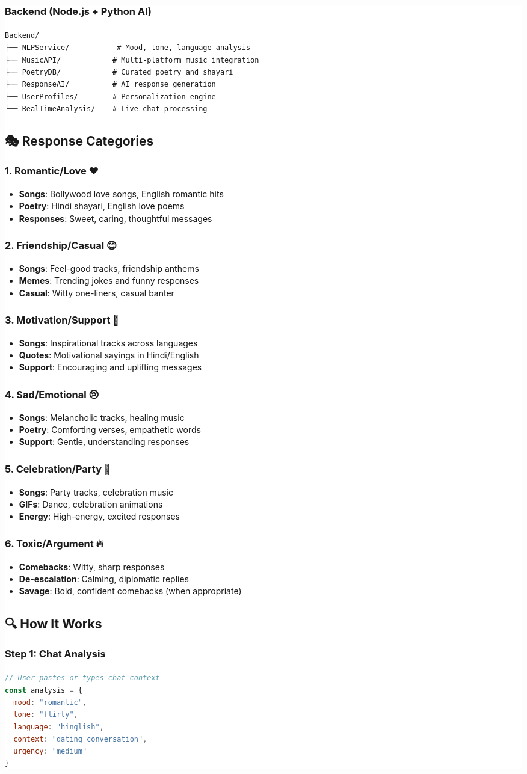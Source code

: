 ### Backend (Node.js + Python AI)
```
Backend/
├── NLPService/           # Mood, tone, language analysis
├── MusicAPI/            # Multi-platform music integration
├── PoetryDB/            # Curated poetry and shayari
├── ResponseAI/          # AI response generation
├── UserProfiles/        # Personalization engine
└── RealTimeAnalysis/    # Live chat processing
```

## 🎭 Response Categories

### 1. **Romantic/Love** ❤️
- **Songs**: Bollywood love songs, English romantic hits
- **Poetry**: Hindi shayari, English love poems
- **Responses**: Sweet, caring, thoughtful messages

### 2. **Friendship/Casual** 😊
- **Songs**: Feel-good tracks, friendship anthems
- **Memes**: Trending jokes and funny responses
- **Casual**: Witty one-liners, casual banter

### 3. **Motivation/Support** 💪
- **Songs**: Inspirational tracks across languages
- **Quotes**: Motivational sayings in Hindi/English
- **Support**: Encouraging and uplifting messages

### 4. **Sad/Emotional** 😢
- **Songs**: Melancholic tracks, healing music
- **Poetry**: Comforting verses, empathetic words
- **Support**: Gentle, understanding responses

### 5. **Celebration/Party** 🎉
- **Songs**: Party tracks, celebration music
- **GIFs**: Dance, celebration animations
- **Energy**: High-energy, excited responses

### 6. **Toxic/Argument** 🔥
- **Comebacks**: Witty, sharp responses
- **De-escalation**: Calming, diplomatic replies
- **Savage**: Bold, confident comebacks (when appropriate)

## 🔍 How It Works

### Step 1: Chat Analysis
```javascript
// User pastes or types chat context
const analysis = {
  mood: "romantic", 
  tone: "flirty",
  language: "hinglish",
  context: "dating_conversation",
  urgency: "medium"
}
```
